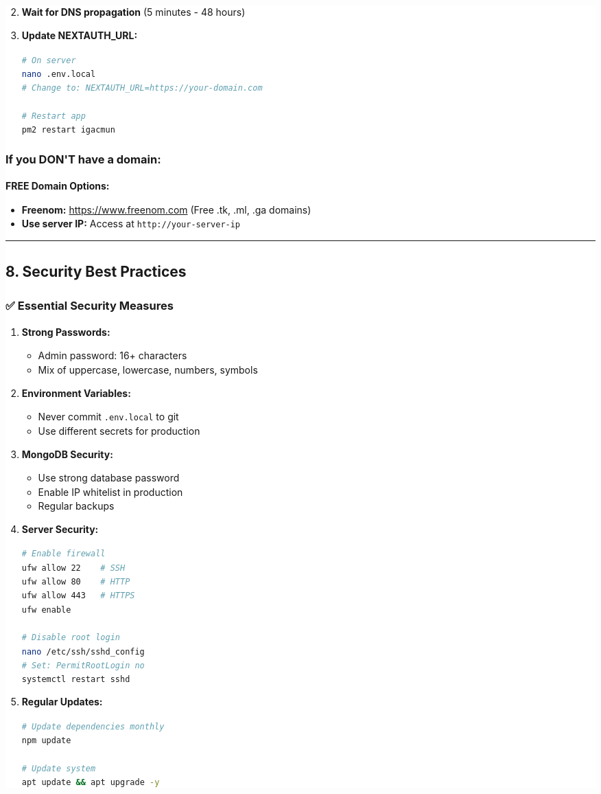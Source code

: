 2. **Wait for DNS propagation** (5 minutes - 48 hours)

3. **Update NEXTAUTH_URL:**
   ```bash
   # On server
   nano .env.local
   # Change to: NEXTAUTH_URL=https://your-domain.com
   
   # Restart app
   pm2 restart igacmun
   ```

### If you DON'T have a domain:

**FREE Domain Options:**
- **Freenom:** https://www.freenom.com (Free .tk, .ml, .ga domains)
- **Use server IP:** Access at `http://your-server-ip`

---

## 8. Security Best Practices

### ✅ Essential Security Measures

1. **Strong Passwords:**
   - Admin password: 16+ characters
   - Mix of uppercase, lowercase, numbers, symbols

2. **Environment Variables:**
   - Never commit `.env.local` to git
   - Use different secrets for production

3. **MongoDB Security:**
   - Use strong database password
   - Enable IP whitelist in production
   - Regular backups

4. **Server Security:**
   ```bash
   # Enable firewall
   ufw allow 22    # SSH
   ufw allow 80    # HTTP
   ufw allow 443   # HTTPS
   ufw enable
   
   # Disable root login
   nano /etc/ssh/sshd_config
   # Set: PermitRootLogin no
   systemctl restart sshd
   ```

5. **Regular Updates:**
   ```bash
   # Update dependencies monthly
   npm update
   
   # Update system
   apt update && apt upgrade -y
   ```
